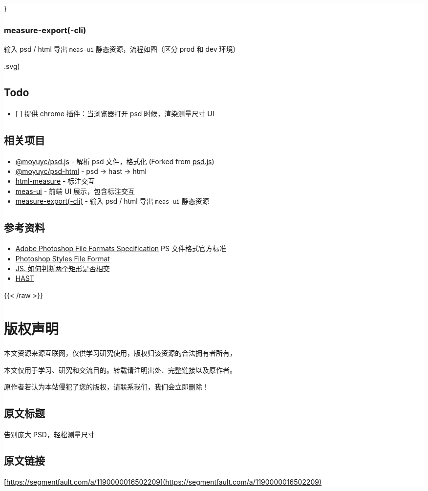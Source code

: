 }</code></pre><h3 id="articleHeader10">measure-export(-cli)</h3><p>&#x8F93;&#x5165; psd / html &#x5BFC;&#x51FA; <code>meas-ui</code> &#x9759;&#x6001;&#x8D44;&#x6E90;&#xFF0C;&#x6D41;&#x7A0B;&#x5982;&#x56FE;&#xFF08;&#x533A;&#x5206; prod &#x548C; dev &#x73AF;&#x5883;&#xFF09;</p><p><span class="img-wrap"><img data-src="/img/remote/1460000016502222" src="https://static.alili.tech/img/remote/1460000016502222" alt="" title="" style="cursor:pointer"></span>.svg)</p><h2 id="articleHeader11">Todo</h2><ul><li>[ ] &#x63D0;&#x4F9B; chrome &#x63D2;&#x4EF6;&#xFF1A;&#x5F53;&#x6D4F;&#x89C8;&#x5668;&#x6253;&#x5F00; psd &#x65F6;&#x5019;&#xFF0C;&#x6E32;&#x67D3;&#x6D4B;&#x91CF;&#x5C3A;&#x5BF8; UI</li></ul><h2 id="articleHeader12">&#x76F8;&#x5173;&#x9879;&#x76EE;</h2><ul><li><a href="https://github.com/imcuttle/psd.js" rel="nofollow noreferrer" target="_blank">@moyuyc/psd.js</a> - &#x89E3;&#x6790; psd &#x6587;&#x4EF6;&#xFF0C;&#x683C;&#x5F0F;&#x5316; (Forked from <a href="https://github.com/meltingice/psd.js" rel="nofollow noreferrer" target="_blank">psd.js</a>)</li><li><a href="https://github.com/imcuttle/measure/tree/master/packages/psd-html" rel="nofollow noreferrer" target="_blank">@moyuyc/psd-html</a> - psd -&gt; hast -&gt; html</li><li><a href="https://github.com/imcuttle/measure/tree/master/packages/html-measure" rel="nofollow noreferrer" target="_blank">html-measure</a> - &#x6807;&#x6CE8;&#x4EA4;&#x4E92;</li><li><a href="https://github.com/imcuttle/measure/tree/master/packages/meas-ui" rel="nofollow noreferrer" target="_blank">meas-ui</a> - &#x524D;&#x7AEF; UI &#x5C55;&#x793A;&#xFF0C;&#x5305;&#x542B;&#x6807;&#x6CE8;&#x4EA4;&#x4E92;</li><li><a href="https://github.com/imcuttle/measure/tree/master/packages/measure-export-cli" rel="nofollow noreferrer" target="_blank">measure-export(-cli)</a> - &#x8F93;&#x5165; psd / html &#x5BFC;&#x51FA; <code>meas-ui</code> &#x9759;&#x6001;&#x8D44;&#x6E90;</li></ul><h2 id="articleHeader13">&#x53C2;&#x8003;&#x8D44;&#x6599;</h2><ul><li><a href="https://www.adobe.com/devnet-apps/photoshop/fileformatashtml" rel="nofollow noreferrer" target="_blank">Adobe Photoshop File Formats Specification</a> PS &#x6587;&#x4EF6;&#x683C;&#x5F0F;&#x5B98;&#x65B9;&#x6807;&#x51C6;</li><li><a href="https://www.tonton-pixel.com/Photoshop%20Additional%20File%20Formats/styles-file-format.html#toc-parsing-styles-files" rel="nofollow noreferrer" target="_blank">Photoshop Styles File Format</a></li><li><a href="https://zhuanlan.zhihu.com/p/29704064" rel="nofollow noreferrer" target="_blank">JS. &#x5982;&#x4F55;&#x5224;&#x65AD;&#x4E24;&#x4E2A;&#x77E9;&#x5F62;&#x662F;&#x5426;&#x76F8;&#x4EA4;</a></li><li><a href="https://github.com/syntax-tree/hast" rel="nofollow noreferrer" target="_blank">HAST</a></li></ul>
{{< /raw >}}

# 版权声明
本文资源来源互联网，仅供学习研究使用，版权归该资源的合法拥有者所有，

本文仅用于学习、研究和交流目的。转载请注明出处、完整链接以及原作者。 

原作者若认为本站侵犯了您的版权，请联系我们，我们会立即删除！

## 原文标题
告别庞大 PSD，轻松测量尺寸

## 原文链接
[https://segmentfault.com/a/1190000016502209](https://segmentfault.com/a/1190000016502209)

